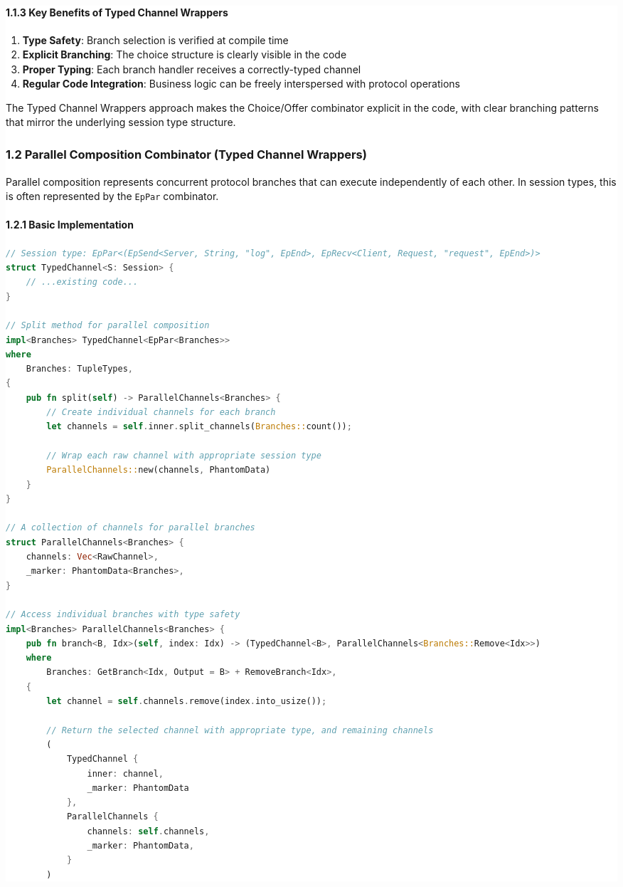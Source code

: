 #### 1.1.3 Key Benefits of Typed Channel Wrappers

1. **Type Safety**: Branch selection is verified at compile time
2. **Explicit Branching**: The choice structure is clearly visible in the code
3. **Proper Typing**: Each branch handler receives a correctly-typed channel
4. **Regular Code Integration**: Business logic can be freely interspersed with protocol operations

The Typed Channel Wrappers approach makes the Choice/Offer combinator explicit in the code, with clear branching patterns that mirror the underlying session type structure.

### 1.2 Parallel Composition Combinator (Typed Channel Wrappers)

Parallel composition represents concurrent protocol branches that can execute independently of each other. In session types, this is often represented by the `EpPar` combinator.

#### 1.2.1 Basic Implementation

```rust
// Session type: EpPar<(EpSend<Server, String, "log", EpEnd>, EpRecv<Client, Request, "request", EpEnd>)>
struct TypedChannel<S: Session> {
    // ...existing code...
}

// Split method for parallel composition
impl<Branches> TypedChannel<EpPar<Branches>> 
where
    Branches: TupleTypes,
{
    pub fn split(self) -> ParallelChannels<Branches> {
        // Create individual channels for each branch
        let channels = self.inner.split_channels(Branches::count());
        
        // Wrap each raw channel with appropriate session type
        ParallelChannels::new(channels, PhantomData)
    }
}

// A collection of channels for parallel branches
struct ParallelChannels<Branches> {
    channels: Vec<RawChannel>,
    _marker: PhantomData<Branches>,
}

// Access individual branches with type safety
impl<Branches> ParallelChannels<Branches> {
    pub fn branch<B, Idx>(self, index: Idx) -> (TypedChannel<B>, ParallelChannels<Branches::Remove<Idx>>)
    where
        Branches: GetBranch<Idx, Output = B> + RemoveBranch<Idx>,
    {
        let channel = self.channels.remove(index.into_usize());
        
        // Return the selected channel with appropriate type, and remaining channels
        (
            TypedChannel { 
                inner: channel, 
                _marker: PhantomData 
            },
            ParallelChannels {
                channels: self.channels,
                _marker: PhantomData,
            }
        )
```